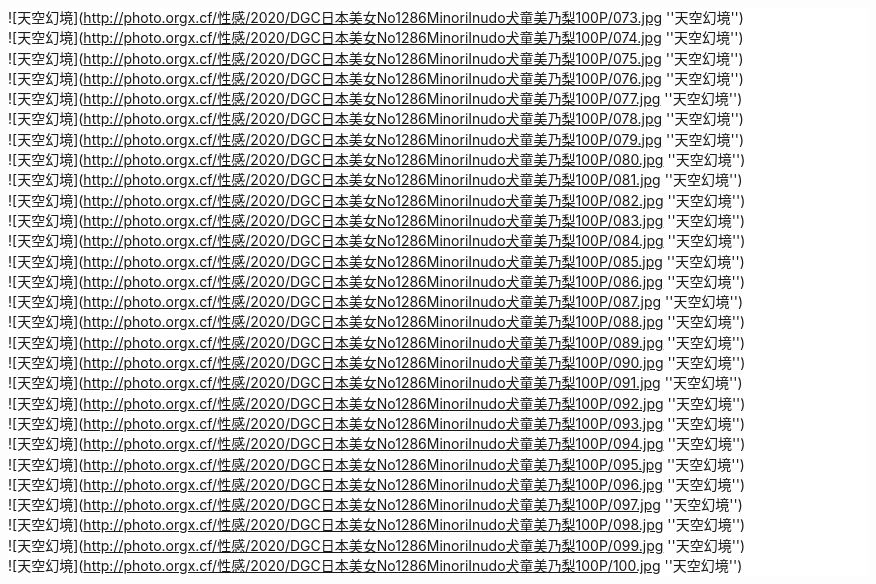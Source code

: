 ![天空幻境](http://photo.orgx.cf/性感/2020/DGC日本美女No1286MinoriInudo犬童美乃梨100P/073.jpg ''天空幻境'') <br>
![天空幻境](http://photo.orgx.cf/性感/2020/DGC日本美女No1286MinoriInudo犬童美乃梨100P/074.jpg ''天空幻境'') <br>
![天空幻境](http://photo.orgx.cf/性感/2020/DGC日本美女No1286MinoriInudo犬童美乃梨100P/075.jpg ''天空幻境'') <br>
![天空幻境](http://photo.orgx.cf/性感/2020/DGC日本美女No1286MinoriInudo犬童美乃梨100P/076.jpg ''天空幻境'') <br>
![天空幻境](http://photo.orgx.cf/性感/2020/DGC日本美女No1286MinoriInudo犬童美乃梨100P/077.jpg ''天空幻境'') <br>
![天空幻境](http://photo.orgx.cf/性感/2020/DGC日本美女No1286MinoriInudo犬童美乃梨100P/078.jpg ''天空幻境'') <br>
![天空幻境](http://photo.orgx.cf/性感/2020/DGC日本美女No1286MinoriInudo犬童美乃梨100P/079.jpg ''天空幻境'') <br>
![天空幻境](http://photo.orgx.cf/性感/2020/DGC日本美女No1286MinoriInudo犬童美乃梨100P/080.jpg ''天空幻境'') <br>
![天空幻境](http://photo.orgx.cf/性感/2020/DGC日本美女No1286MinoriInudo犬童美乃梨100P/081.jpg ''天空幻境'') <br>
![天空幻境](http://photo.orgx.cf/性感/2020/DGC日本美女No1286MinoriInudo犬童美乃梨100P/082.jpg ''天空幻境'') <br>
![天空幻境](http://photo.orgx.cf/性感/2020/DGC日本美女No1286MinoriInudo犬童美乃梨100P/083.jpg ''天空幻境'') <br>
![天空幻境](http://photo.orgx.cf/性感/2020/DGC日本美女No1286MinoriInudo犬童美乃梨100P/084.jpg ''天空幻境'') <br>
![天空幻境](http://photo.orgx.cf/性感/2020/DGC日本美女No1286MinoriInudo犬童美乃梨100P/085.jpg ''天空幻境'') <br>
![天空幻境](http://photo.orgx.cf/性感/2020/DGC日本美女No1286MinoriInudo犬童美乃梨100P/086.jpg ''天空幻境'') <br>
![天空幻境](http://photo.orgx.cf/性感/2020/DGC日本美女No1286MinoriInudo犬童美乃梨100P/087.jpg ''天空幻境'') <br>
![天空幻境](http://photo.orgx.cf/性感/2020/DGC日本美女No1286MinoriInudo犬童美乃梨100P/088.jpg ''天空幻境'') <br>
![天空幻境](http://photo.orgx.cf/性感/2020/DGC日本美女No1286MinoriInudo犬童美乃梨100P/089.jpg ''天空幻境'') <br>
![天空幻境](http://photo.orgx.cf/性感/2020/DGC日本美女No1286MinoriInudo犬童美乃梨100P/090.jpg ''天空幻境'') <br>
![天空幻境](http://photo.orgx.cf/性感/2020/DGC日本美女No1286MinoriInudo犬童美乃梨100P/091.jpg ''天空幻境'') <br>
![天空幻境](http://photo.orgx.cf/性感/2020/DGC日本美女No1286MinoriInudo犬童美乃梨100P/092.jpg ''天空幻境'') <br>
![天空幻境](http://photo.orgx.cf/性感/2020/DGC日本美女No1286MinoriInudo犬童美乃梨100P/093.jpg ''天空幻境'') <br>
![天空幻境](http://photo.orgx.cf/性感/2020/DGC日本美女No1286MinoriInudo犬童美乃梨100P/094.jpg ''天空幻境'') <br>
![天空幻境](http://photo.orgx.cf/性感/2020/DGC日本美女No1286MinoriInudo犬童美乃梨100P/095.jpg ''天空幻境'') <br>
![天空幻境](http://photo.orgx.cf/性感/2020/DGC日本美女No1286MinoriInudo犬童美乃梨100P/096.jpg ''天空幻境'') <br>
![天空幻境](http://photo.orgx.cf/性感/2020/DGC日本美女No1286MinoriInudo犬童美乃梨100P/097.jpg ''天空幻境'') <br>
![天空幻境](http://photo.orgx.cf/性感/2020/DGC日本美女No1286MinoriInudo犬童美乃梨100P/098.jpg ''天空幻境'') <br>
![天空幻境](http://photo.orgx.cf/性感/2020/DGC日本美女No1286MinoriInudo犬童美乃梨100P/099.jpg ''天空幻境'') <br>
![天空幻境](http://photo.orgx.cf/性感/2020/DGC日本美女No1286MinoriInudo犬童美乃梨100P/100.jpg ''天空幻境'') <br>